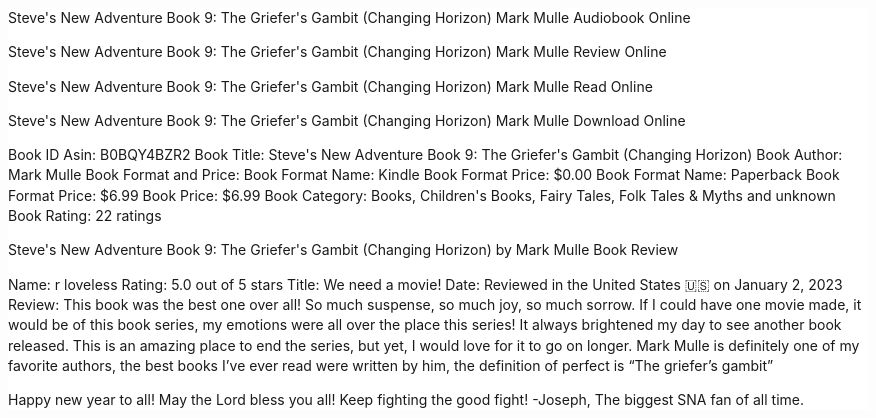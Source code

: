 Steve's New Adventure Book 9: The Griefer's Gambit (Changing Horizon) Mark Mulle Audiobook Online

Steve's New Adventure Book 9: The Griefer's Gambit (Changing Horizon) Mark Mulle Review Online

Steve's New Adventure Book 9: The Griefer's Gambit (Changing Horizon) Mark Mulle Read Online

Steve's New Adventure Book 9: The Griefer's Gambit (Changing Horizon) Mark Mulle Download Online

Book ID Asin: B0BQY4BZR2
Book Title: Steve's New Adventure Book 9: The Griefer's Gambit (Changing Horizon)
Book Author: Mark Mulle
Book Format and Price:
Book Format Name: Kindle
Book Format Price: $0.00
Book Format Name: Paperback
Book Format Price: $6.99
Book Price: $6.99
Book Category: Books, Children's Books, Fairy Tales, Folk Tales & Myths and unknown
Book Rating: 22 ratings

Steve's New Adventure Book 9: The Griefer's Gambit (Changing Horizon) by Mark Mulle Book Review

Name: r loveless
Rating: 5.0 out of 5 stars
Title: We need a movie!
Date: Reviewed in the United States 🇺🇸 on January 2, 2023
Review: This book was the best one over all! So much suspense, so much joy, so much sorrow. If I could have one movie made, it would be of this book series, my emotions were all over the place this series! It always brightened my day to see another book released. This is an amazing place to end the series, but yet, I would love for it to go on longer. Mark Mulle is definitely one of my favorite authors, the best books I’ve ever read were written by him, the definition of perfect is “The griefer’s gambit”

Happy new year to all! May the Lord bless you all! Keep fighting the good fight! -Joseph, The biggest SNA fan of all time.
